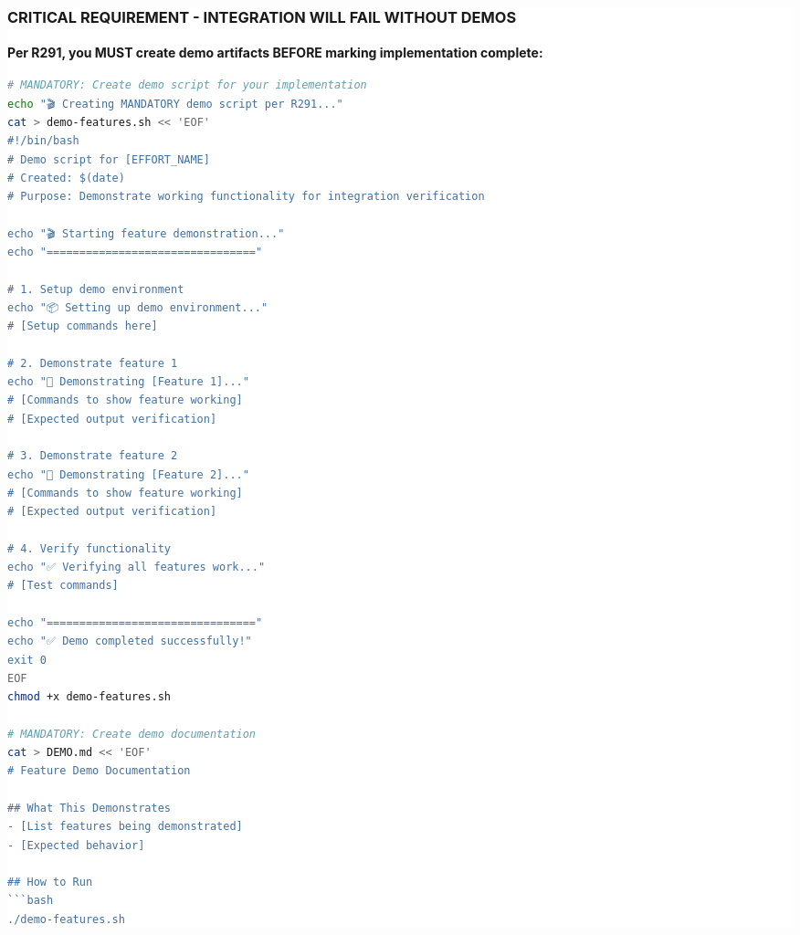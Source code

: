 ### CRITICAL REQUIREMENT - INTEGRATION WILL FAIL WITHOUT DEMOS

**Per R291, you MUST create demo artifacts BEFORE marking implementation complete:**

```bash
# MANDATORY: Create demo script for your implementation
echo "🎬 Creating MANDATORY demo script per R291..."
cat > demo-features.sh << 'EOF'
#!/bin/bash
# Demo script for [EFFORT_NAME]
# Created: $(date)
# Purpose: Demonstrate working functionality for integration verification

echo "🎬 Starting feature demonstration..."
echo "================================"

# 1. Setup demo environment
echo "📦 Setting up demo environment..."
# [Setup commands here]

# 2. Demonstrate feature 1
echo "🎯 Demonstrating [Feature 1]..."
# [Commands to show feature working]
# [Expected output verification]

# 3. Demonstrate feature 2
echo "🎯 Demonstrating [Feature 2]..."
# [Commands to show feature working]
# [Expected output verification]

# 4. Verify functionality
echo "✅ Verifying all features work..."
# [Test commands]

echo "================================"
echo "✅ Demo completed successfully!"
exit 0
EOF
chmod +x demo-features.sh

# MANDATORY: Create demo documentation
cat > DEMO.md << 'EOF'
# Feature Demo Documentation

## What This Demonstrates
- [List features being demonstrated]
- [Expected behavior]

## How to Run
```bash
./demo-features.sh
```
